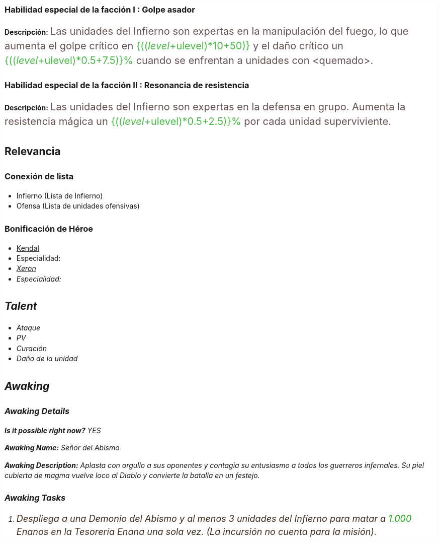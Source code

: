 ### Habilidad especial de la facción I : Golpe asador
 **Descripción:** <span style="color: #645252;font-size:20px">Las unidades del Infierno son expertas en la manipulación del fuego, lo que aumenta el golpe crítico en </span><span style="color: black"><span style="color: #48b946;font-size:20px">{(($level+$ulevel)*10+50)}</span><span style="color: black"><span style="color: #645252;font-size:20px"> y el daño crítico un </span><span style="color: black"><span style="color: #48b946;font-size:20px">{(($level+$ulevel)*0.5+7.5)}%</span><span style="color: black"><span style="color: #645252;font-size:20px"> cuando se enfrentan a unidades con &lt;quemado&gt;.</span><span style="color: black">

### Habilidad especial de la facción II : Resonancia de resistencia
 **Descripción:** <span style="color: #645252;font-size:20px">Las unidades del Infierno son expertas en la defensa en grupo. Aumenta la resistencia mágica un </span><span style="color: black"><span style="color: #48b946;font-size:20px">{(($level+$ulevel)*0.5+2.5)}%</span><span style="color: black"><span style="color: #645252;font-size:20px"> por cada unidad superviviente.</span><span style="color: black">

## Relevancia
### Conexión de lista

* Infierno (Lista de Infierno)
* Ofensa (Lista de unidades ofensivas)

### Bonificación de Héroe
* [Kendal](/es/heroes/Kendal/) 
*   Especialidad:<i class="fas fa-star"/><i class="fas fa-star"/><i class="fas fa-star"/> 
* [Xeron](/es/heroes/Xeron/) 
*   Especialidad:<i class="fas fa-star"/><i class="fas fa-star"/><i class="fas fa-star"/> 

## Talent

* Ataque
* PV
* Curación
* Daño de la unidad


## Awaking
### Awaking Details
 **Is it possible right now?** YES

 **Awaking Name:** Señor del Abismo

 **Awaking Description:** Aplasta con orgullo a sus oponentes y contagia su entusiasmo a todos los guerreros infernales. Su piel cubierta de magma vuelve loco al Diablo y convierte la batalla en un festejo.

### Awaking Tasks
 1. <span style="color: #3c2a1e;font-size:18px">Despliega a una Demonio del Abismo y al menos 3 unidades del Infierno para matar a </span><span style="color: #1ca216;font-size:18px">1.000</span><span style="color: #3c2a1e;font-size:18px"> Enanos en la Tesorería Enana una sola vez. (La incursión no cuenta para la misión).</span>
